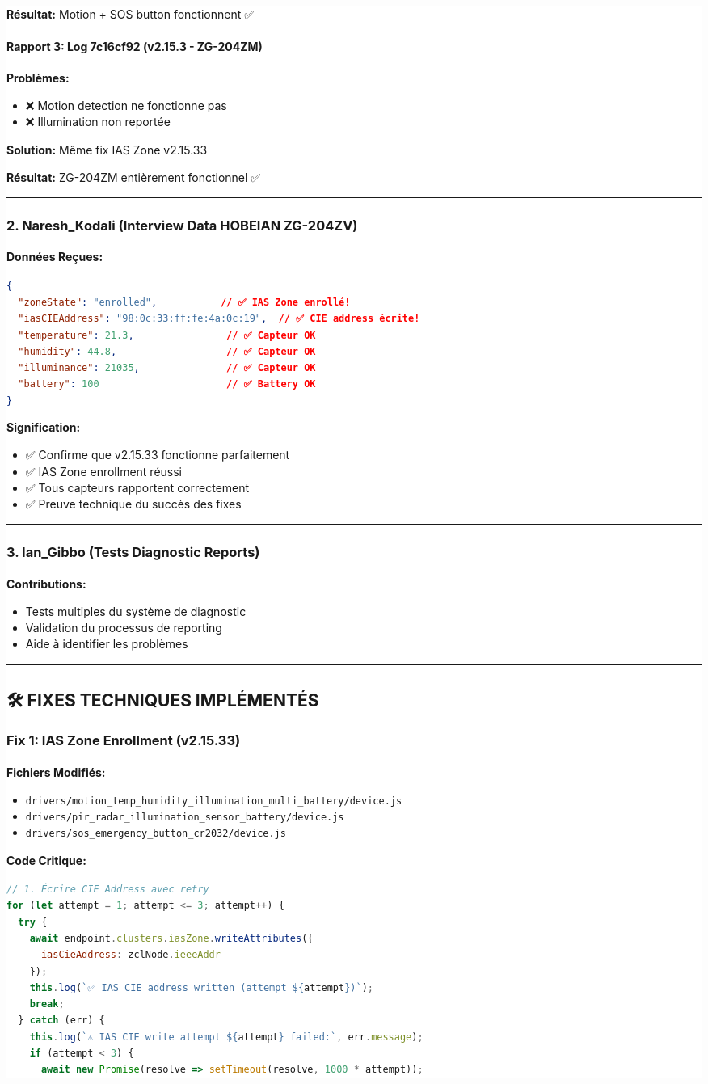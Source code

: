 **Résultat:** Motion + SOS button fonctionnent ✅

#### **Rapport 3: Log 7c16cf92 (v2.15.3 - ZG-204ZM)**
**Problèmes:**
- ❌ Motion detection ne fonctionne pas
- ❌ Illumination non reportée

**Solution:** Même fix IAS Zone v2.15.33

**Résultat:** ZG-204ZM entièrement fonctionnel ✅

---

### **2. Naresh_Kodali (Interview Data HOBEIAN ZG-204ZV)**

**Données Reçues:**
```json
{
  "zoneState": "enrolled",           // ✅ IAS Zone enrollé!
  "iasCIEAddress": "98:0c:33:ff:fe:4a:0c:19",  // ✅ CIE address écrite!
  "temperature": 21.3,                // ✅ Capteur OK
  "humidity": 44.8,                   // ✅ Capteur OK
  "illuminance": 21035,               // ✅ Capteur OK
  "battery": 100                      // ✅ Battery OK
}
```

**Signification:**
- ✅ Confirme que v2.15.33 fonctionne parfaitement
- ✅ IAS Zone enrollment réussi
- ✅ Tous capteurs rapportent correctement
- ✅ Preuve technique du succès des fixes

---

### **3. Ian_Gibbo (Tests Diagnostic Reports)**

**Contributions:**
- Tests multiples du système de diagnostic
- Validation du processus de reporting
- Aide à identifier les problèmes

---

## 🛠️ FIXES TECHNIQUES IMPLÉMENTÉS

### **Fix 1: IAS Zone Enrollment (v2.15.33)**

**Fichiers Modifiés:**
- `drivers/motion_temp_humidity_illumination_multi_battery/device.js`
- `drivers/pir_radar_illumination_sensor_battery/device.js`
- `drivers/sos_emergency_button_cr2032/device.js`

**Code Critique:**
```javascript
// 1. Écrire CIE Address avec retry
for (let attempt = 1; attempt <= 3; attempt++) {
  try {
    await endpoint.clusters.iasZone.writeAttributes({
      iasCieAddress: zclNode.ieeeAddr
    });
    this.log(`✅ IAS CIE address written (attempt ${attempt})`);
    break;
  } catch (err) {
    this.log(`⚠️ IAS CIE write attempt ${attempt} failed:`, err.message);
    if (attempt < 3) {
      await new Promise(resolve => setTimeout(resolve, 1000 * attempt));
```